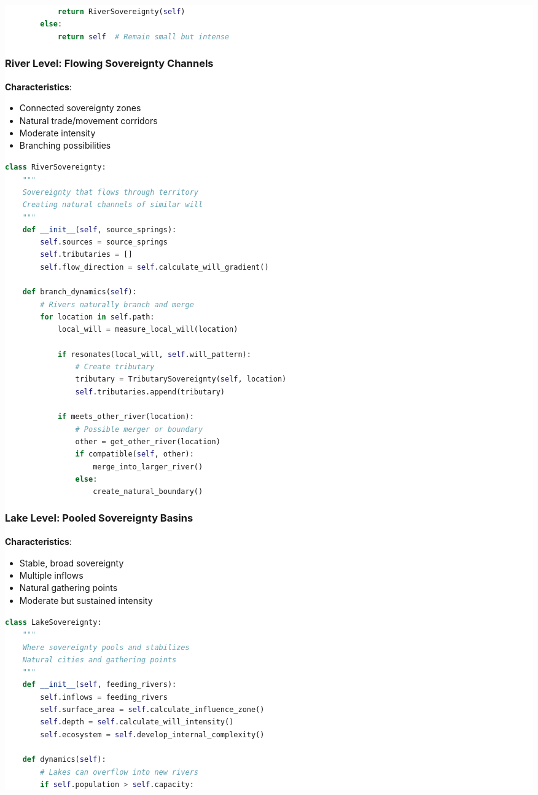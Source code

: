 ```python
            return RiverSovereignty(self)
        else:
            return self  # Remain small but intense
```

### River Level: Flowing Sovereignty Channels
**Characteristics**:
- Connected sovereignty zones
- Natural trade/movement corridors
- Moderate intensity
- Branching possibilities

```python
class RiverSovereignty:
    """
    Sovereignty that flows through territory
    Creating natural channels of similar will
    """
    def __init__(self, source_springs):
        self.sources = source_springs
        self.tributaries = []
        self.flow_direction = self.calculate_will_gradient()
        
    def branch_dynamics(self):
        # Rivers naturally branch and merge
        for location in self.path:
            local_will = measure_local_will(location)
            
            if resonates(local_will, self.will_pattern):
                # Create tributary
                tributary = TributarySovereignty(self, location)
                self.tributaries.append(tributary)
                
            if meets_other_river(location):
                # Possible merger or boundary
                other = get_other_river(location)
                if compatible(self, other):
                    merge_into_larger_river()
                else:
                    create_natural_boundary()
```

### Lake Level: Pooled Sovereignty Basins
**Characteristics**:
- Stable, broad sovereignty
- Multiple inflows
- Natural gathering points
- Moderate but sustained intensity

```python
class LakeSovereignty:
    """
    Where sovereignty pools and stabilizes
    Natural cities and gathering points
    """
    def __init__(self, feeding_rivers):
        self.inflows = feeding_rivers
        self.surface_area = self.calculate_influence_zone()
        self.depth = self.calculate_will_intensity()
        self.ecosystem = self.develop_internal_complexity()
        
    def dynamics(self):
        # Lakes can overflow into new rivers
        if self.population > self.capacity:
```